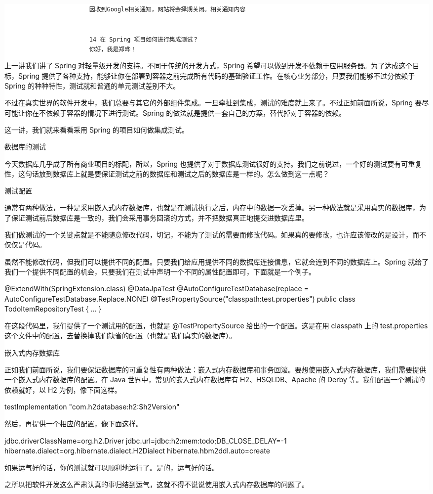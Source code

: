 
                            
                            因收到Google相关通知，网站将会择期关闭。相关通知内容
                            
                            
                            14 在 Spring 项目如何进行集成测试？
                            你好，我是郑晔！

上一讲我们讲了 Spring 对轻量级开发的支持。不同于传统的开发方式，Spring 希望可以做到开发不依赖于应用服务器。为了达成这个目标，Spring 提供了各种支持，能够让你在部署到容器之前完成所有代码的基础验证工作。在核心业务部分，只要我们能够不过分依赖于 Spring 的种种特性，测试就和普通的单元测试差别不大。

不过在真实世界的软件开发中，我们总要与其它的外部组件集成。一旦牵扯到集成，测试的难度就上来了。不过正如前面所说，Spring 要尽可能让你在不依赖于容器的情况下进行测试。Spring 的做法就是提供一套自己的方案，替代掉对于容器的依赖。

这一讲，我们就来看看采用 Spring 的项目如何做集成测试。

数据库的测试

今天数据库几乎成了所有商业项目的标配，所以，Spring 也提供了对于数据库测试很好的支持。我们之前说过，一个好的测试要有可重复性，这句话放到数据库上就是要保证测试之前的数据库和测试之后的数据库是一样的。怎么做到这一点呢？

测试配置

通常有两种做法，一种是采用嵌入式内存数据库，也就是在测试执行之后，内存中的数据一次丢掉。另一种做法就是采用真实的数据库，为了保证测试前后数据库是一致的，我们会采用事务回滚的方式，并不把数据真正地提交进数据库里。

我们做测试的一个关键点就是不能随意修改代码，切记，不能为了测试的需要而修改代码。如果真的要修改，也许应该修改的是设计，而不仅仅是代码。

虽然不能修改代码，但我们可以提供不同的配置。只要我们给应用提供不同的数据库连接信息，它就会连到不同的数据库上。Spring 就给了我们一个提供不同配置的机会，只要我们在测试中声明一个不同的属性配置即可，下面就是一个例子。

@ExtendWith(SpringExtension.class)
@DataJpaTest
@AutoConfigureTestDatabase(replace = AutoConfigureTestDatabase.Replace.NONE)
@TestPropertySource("classpath:test.properties")
public class TodoItemRepositoryTest {
  ...
}


在这段代码里，我们提供了一个测试用的配置，也就是 @TestPropertySource 给出的一个配置。这是在用 classpath 上的 test.properties 这个文件中的配置，去替换掉我们缺省的配置（也就是我们真实的数据库）。

嵌入式内存数据库

正如我们前面所说，我们要保证数据库的可重复性有两种做法：嵌入式内存数据库和事务回滚。要想使用嵌入式内存数据库，我们需要提供一个嵌入式内存数据库的配置。在 Java 世界中，常见的嵌入式内存数据库有 H2、HSQLDB、Apache 的 Derby 等。我们配置一个测试的依赖就好，以 H2 为例，像下面这样。

testImplementation "com.h2database:h2:$h2Version"


然后，再提供一个相应的配置，像下面这样。

jdbc.driverClassName=org.h2.Driver
jdbc.url=jdbc:h2:mem:todo;DB_CLOSE_DELAY=-1
hibernate.dialect=org.hibernate.dialect.H2Dialect
hibernate.hbm2ddl.auto=create


如果运气好的话，你的测试就可以顺利地运行了。是的，运气好的话。

之所以把软件开发这么严肃认真的事归结到运气，这就不得不说说使用嵌入式内存数据库的问题了。
